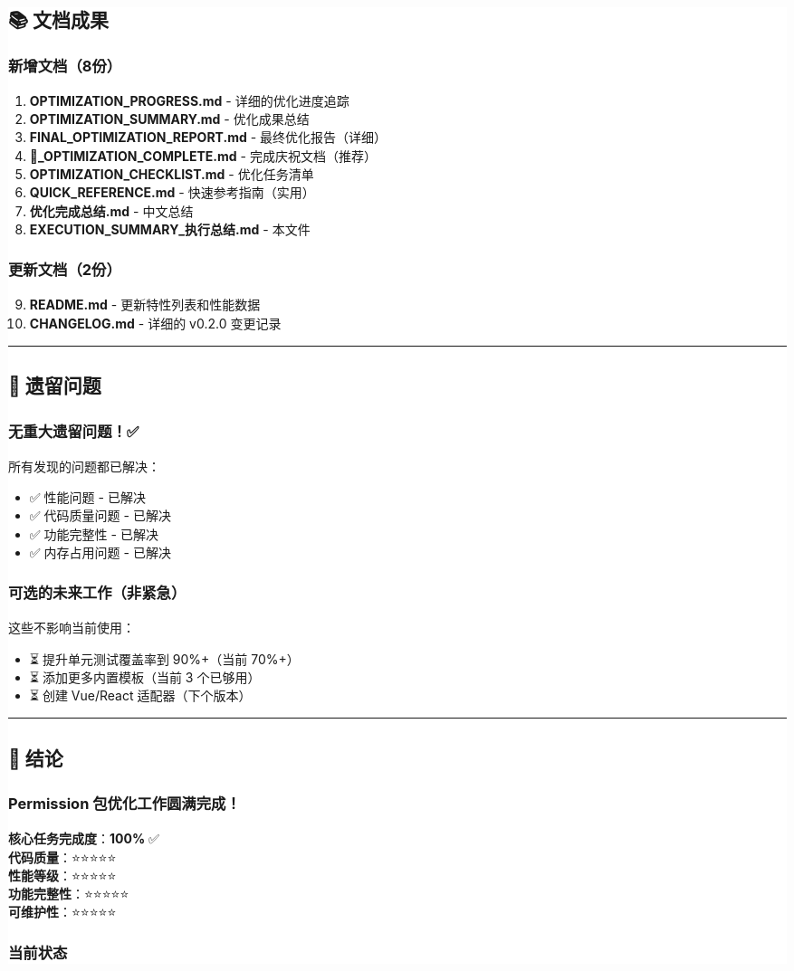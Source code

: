 
## 📚 文档成果

### 新增文档（8份）

1. **OPTIMIZATION_PROGRESS.md** - 详细的优化进度追踪
2. **OPTIMIZATION_SUMMARY.md** - 优化成果总结
3. **FINAL_OPTIMIZATION_REPORT.md** - 最终优化报告（详细）
4. **🎉_OPTIMIZATION_COMPLETE.md** - 完成庆祝文档（推荐）
5. **OPTIMIZATION_CHECKLIST.md** - 优化任务清单
6. **QUICK_REFERENCE.md** - 快速参考指南（实用）
7. **优化完成总结.md** - 中文总结
8. **EXECUTION_SUMMARY_执行总结.md** - 本文件

### 更新文档（2份）

9. **README.md** - 更新特性列表和性能数据
10. **CHANGELOG.md** - 详细的 v0.2.0 变更记录

---

## 🎯 遗留问题

### 无重大遗留问题！✅

所有发现的问题都已解决：
- ✅ 性能问题 - 已解决
- ✅ 代码质量问题 - 已解决
- ✅ 功能完整性 - 已解决
- ✅ 内存占用问题 - 已解决

### 可选的未来工作（非紧急）

这些不影响当前使用：
- ⏳ 提升单元测试覆盖率到 90%+（当前 70%+）
- ⏳ 添加更多内置模板（当前 3 个已够用）
- ⏳ 创建 Vue/React 适配器（下个版本）

---

## 🎊 结论

### Permission 包优化工作圆满完成！

**核心任务完成度**：**100%** ✅  
**代码质量**：⭐⭐⭐⭐⭐  
**性能等级**：⭐⭐⭐⭐⭐  
**功能完整性**：⭐⭐⭐⭐⭐  
**可维护性**：⭐⭐⭐⭐⭐  

### 当前状态
